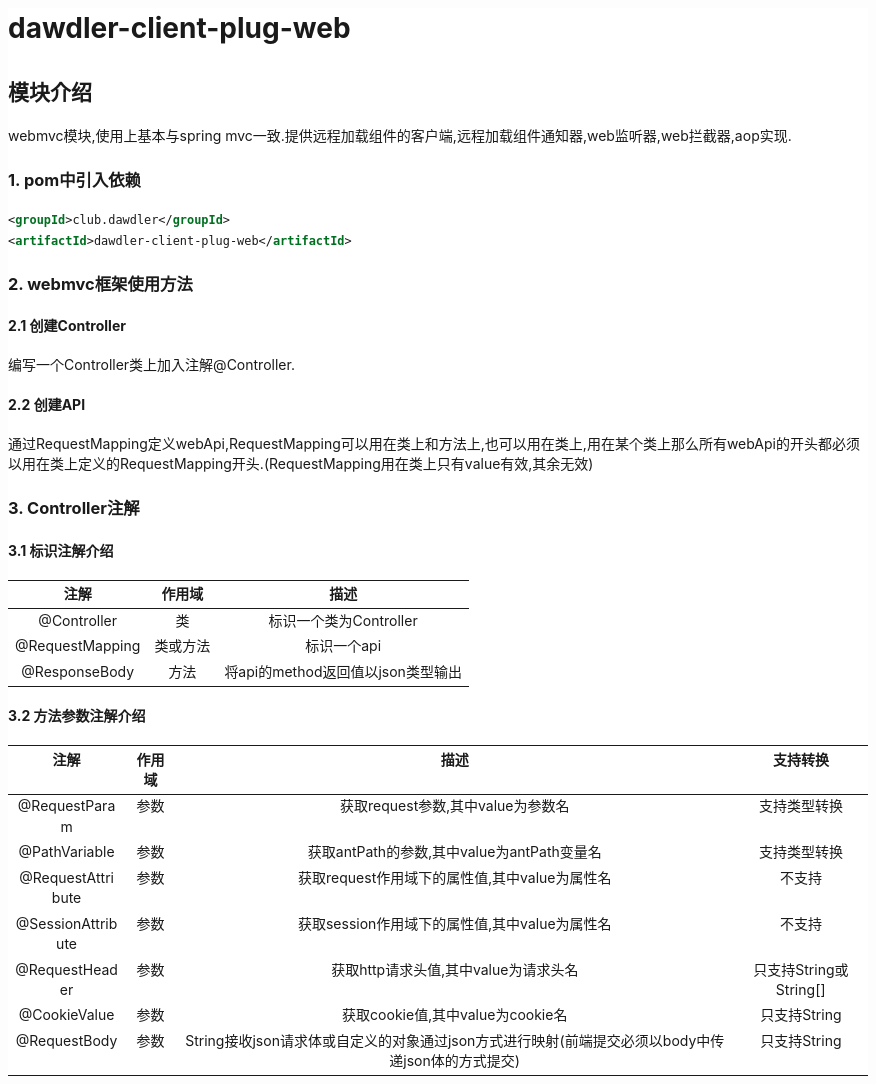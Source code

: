 # dawdler-client-plug-web

## 模块介绍

webmvc模块,使用上基本与spring mvc一致.提供远程加载组件的客户端,远程加载组件通知器,web监听器,web拦截器,aop实现.

### 1. pom中引入依赖

```xml
<groupId>club.dawdler</groupId>
<artifactId>dawdler-client-plug-web</artifactId>
```

### 2. webmvc框架使用方法

#### 2.1 创建Controller

编写一个Controller类上加入注解@Controller.

#### 2.2 创建API

通过RequestMapping定义webApi,RequestMapping可以用在类上和方法上,也可以用在类上,用在某个类上那么所有webApi的开头都必须以用在类上定义的RequestMapping开头.(RequestMapping用在类上只有value有效,其余无效)

### 3. Controller注解

#### 3.1 标识注解介绍

| 注解 | 作用域 | 描述 |
| :-: | :-: | :-: |
| @Controller | 类 | 标识一个类为Controller |
| @RequestMapping  | 类或方法 | 标识一个api |
| @ResponseBody  | 方法 | 将api的method返回值以json类型输出 |

#### 3.2 方法参数注解介绍

| 注解 | 作用域 | 描述 | 支持转换 |
| :-: | :-: | :-: | :-: |
| @RequestParam | 参数 | 获取request参数,其中value为参数名 | 支持类型转换 |
| @PathVariable | 参数 | 获取antPath的参数,其中value为antPath变量名 | 支持类型转换 |
| @RequestAttribute | 参数 | 获取request作用域下的属性值,其中value为属性名 | 不支持 |
| @SessionAttribute | 参数 | 获取session作用域下的属性值,其中value为属性名 | 不支持 |
| @RequestHeader | 参数 | 获取http请求头值,其中value为请求头名 | 只支持String或String[] |
| @CookieValue | 参数 | 获取cookie值,其中value为cookie名 | 只支持String |
| @RequestBody | 参数 | String接收json请求体或自定义的对象通过json方式进行映射(前端提交必须以body中传递json体的方式提交) | 只支持String |
